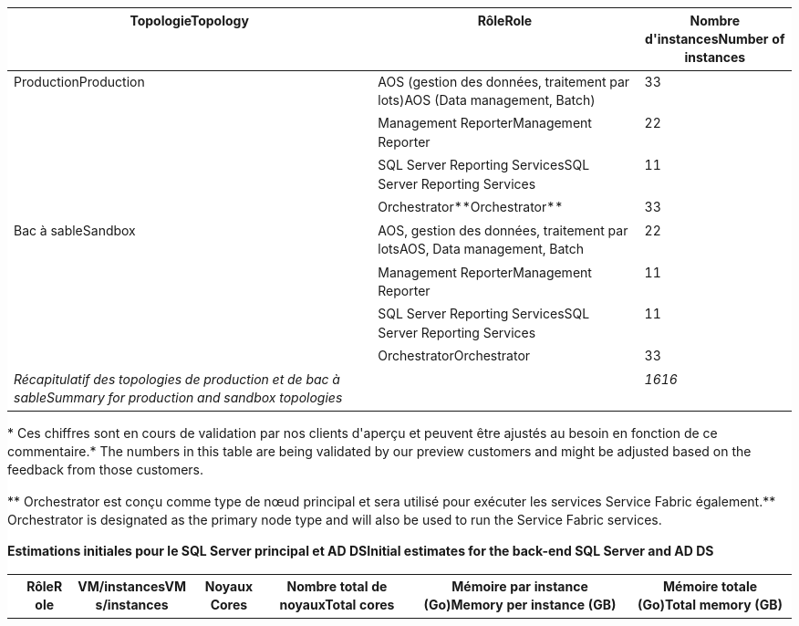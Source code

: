 | <span data-ttu-id="727d3-213">Topologie</span><span class="sxs-lookup"><span data-stu-id="727d3-213">Topology</span></span>                                        | <span data-ttu-id="727d3-214">Rôle</span><span class="sxs-lookup"><span data-stu-id="727d3-214">Role</span></span>                          | <span data-ttu-id="727d3-215">Nombre d'instances</span><span class="sxs-lookup"><span data-stu-id="727d3-215">Number of instances</span></span> |
|-------------------------------------------------|-------------------------------|---------------------|
| <span data-ttu-id="727d3-216">Production</span><span class="sxs-lookup"><span data-stu-id="727d3-216">Production</span></span>                                      | <span data-ttu-id="727d3-217">AOS (gestion des données, traitement par lots)</span><span class="sxs-lookup"><span data-stu-id="727d3-217">AOS (Data management, Batch)</span></span>  | <span data-ttu-id="727d3-218">3</span><span class="sxs-lookup"><span data-stu-id="727d3-218">3</span></span>                   |
|                                                 | <span data-ttu-id="727d3-219">Management Reporter</span><span class="sxs-lookup"><span data-stu-id="727d3-219">Management Reporter</span></span>           | <span data-ttu-id="727d3-220">2</span><span class="sxs-lookup"><span data-stu-id="727d3-220">2</span></span>                   |
|                                                 | <span data-ttu-id="727d3-221">SQL Server Reporting Services</span><span class="sxs-lookup"><span data-stu-id="727d3-221">SQL Server Reporting Services</span></span> | <span data-ttu-id="727d3-222">1</span><span class="sxs-lookup"><span data-stu-id="727d3-222">1</span></span>                   |
|                                                 | <span data-ttu-id="727d3-223">Orchestrator\*\*</span><span class="sxs-lookup"><span data-stu-id="727d3-223">Orchestrator\*\*</span></span>              | <span data-ttu-id="727d3-224">3</span><span class="sxs-lookup"><span data-stu-id="727d3-224">3</span></span>                   |
| <span data-ttu-id="727d3-225">Bac à sable</span><span class="sxs-lookup"><span data-stu-id="727d3-225">Sandbox</span></span>                                         | <span data-ttu-id="727d3-226">AOS, gestion des données, traitement par lots</span><span class="sxs-lookup"><span data-stu-id="727d3-226">AOS, Data management, Batch</span></span>   | <span data-ttu-id="727d3-227">2</span><span class="sxs-lookup"><span data-stu-id="727d3-227">2</span></span>                   |
|                                                 | <span data-ttu-id="727d3-228">Management Reporter</span><span class="sxs-lookup"><span data-stu-id="727d3-228">Management Reporter</span></span>           | <span data-ttu-id="727d3-229">1</span><span class="sxs-lookup"><span data-stu-id="727d3-229">1</span></span>                   |
|                                                 | <span data-ttu-id="727d3-230">SQL Server Reporting Services</span><span class="sxs-lookup"><span data-stu-id="727d3-230">SQL Server Reporting Services</span></span> | <span data-ttu-id="727d3-231">1</span><span class="sxs-lookup"><span data-stu-id="727d3-231">1</span></span>                   |
|                                                 | <span data-ttu-id="727d3-232">Orchestrator</span><span class="sxs-lookup"><span data-stu-id="727d3-232">Orchestrator</span></span>                  | <span data-ttu-id="727d3-233">3</span><span class="sxs-lookup"><span data-stu-id="727d3-233">3</span></span>                   |
| <span data-ttu-id="727d3-234">*Récapitulatif des topologies de production et de bac à sable*</span><span class="sxs-lookup"><span data-stu-id="727d3-234">*Summary for production and sandbox topologies*</span></span> |                               | <span data-ttu-id="727d3-235">*16*</span><span class="sxs-lookup"><span data-stu-id="727d3-235">*16*</span></span>                |

<span data-ttu-id="727d3-236">\* Ces chiffres sont en cours de validation par nos clients d'aperçu et peuvent être ajustés au besoin en fonction de ce commentaire.</span><span class="sxs-lookup"><span data-stu-id="727d3-236">\* The numbers in this table are being validated by our preview customers and might be adjusted based on the feedback from those customers.</span></span>

<span data-ttu-id="727d3-237">\*\* Orchestrator est conçu comme type de nœud principal et sera utilisé pour exécuter les services Service Fabric également.</span><span class="sxs-lookup"><span data-stu-id="727d3-237">\*\* Orchestrator is designated as the primary node type and will also be used to run the Service Fabric services.</span></span>

<span data-ttu-id="727d3-238">**Estimations initiales pour le SQL Server principal et AD DS**</span><span class="sxs-lookup"><span data-stu-id="727d3-238">**Initial estimates for the back-end SQL Server and AD DS**</span></span>

<table>
<thead>
<tr>
<th></th>
<th><span data-ttu-id="727d3-239">Rôle</span><span class="sxs-lookup"><span data-stu-id="727d3-239">Role</span></span></th>
<th><span data-ttu-id="727d3-240">VM/instances</span><span class="sxs-lookup"><span data-stu-id="727d3-240">VMs/instances</span></span></th>
<th><span data-ttu-id="727d3-241">Noyaux</span><span class="sxs-lookup"><span data-stu-id="727d3-241">Cores</span></span></th>
<th><span data-ttu-id="727d3-242">Nombre total de noyaux</span><span class="sxs-lookup"><span data-stu-id="727d3-242">Total cores</span></span></th>
<th><span data-ttu-id="727d3-243">Mémoire par instance (Go)</span><span class="sxs-lookup"><span data-stu-id="727d3-243">Memory per instance (GB)</span></span></th>
<th><span data-ttu-id="727d3-244">Mémoire totale (Go)</span><span class="sxs-lookup"><span data-stu-id="727d3-244">Total memory (GB)</span></span></th>
</tr>
</thead>
<tbody>
<tr>